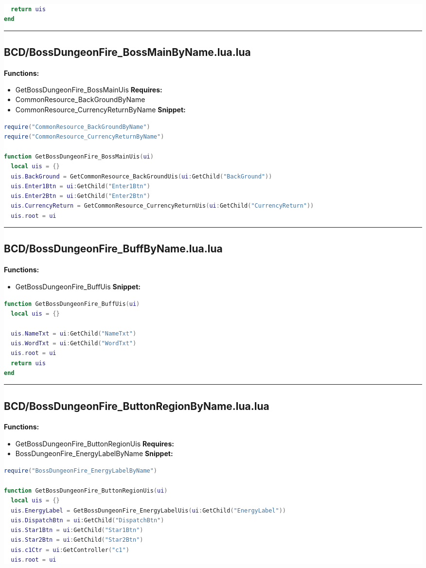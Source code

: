```lua
  return uis
end
```

---

## BCD/BossDungeonFire_BossMainByName.lua.lua
**Functions:**
- GetBossDungeonFire_BossMainUis
**Requires:**
- CommonResource_BackGroundByName
- CommonResource_CurrencyReturnByName
**Snippet:**
```lua
require("CommonResource_BackGroundByName")
require("CommonResource_CurrencyReturnByName")

function GetBossDungeonFire_BossMainUis(ui)
  local uis = {}
  uis.BackGround = GetCommonResource_BackGroundUis(ui:GetChild("BackGround"))
  uis.Enter1Btn = ui:GetChild("Enter1Btn")
  uis.Enter2Btn = ui:GetChild("Enter2Btn")
  uis.CurrencyReturn = GetCommonResource_CurrencyReturnUis(ui:GetChild("CurrencyReturn"))
  uis.root = ui
```

---

## BCD/BossDungeonFire_BuffByName.lua.lua
**Functions:**
- GetBossDungeonFire_BuffUis
**Snippet:**
```lua
function GetBossDungeonFire_BuffUis(ui)
  local uis = {}
  
  uis.NameTxt = ui:GetChild("NameTxt")
  uis.WordTxt = ui:GetChild("WordTxt")
  uis.root = ui
  return uis
end
```

---

## BCD/BossDungeonFire_ButtonRegionByName.lua.lua
**Functions:**
- GetBossDungeonFire_ButtonRegionUis
**Requires:**
- BossDungeonFire_EnergyLabelByName
**Snippet:**
```lua
require("BossDungeonFire_EnergyLabelByName")

function GetBossDungeonFire_ButtonRegionUis(ui)
  local uis = {}
  uis.EnergyLabel = GetBossDungeonFire_EnergyLabelUis(ui:GetChild("EnergyLabel"))
  uis.DispatchBtn = ui:GetChild("DispatchBtn")
  uis.Star1Btn = ui:GetChild("Star1Btn")
  uis.Star2Btn = ui:GetChild("Star2Btn")
  uis.c1Ctr = ui:GetController("c1")
  uis.root = ui
```